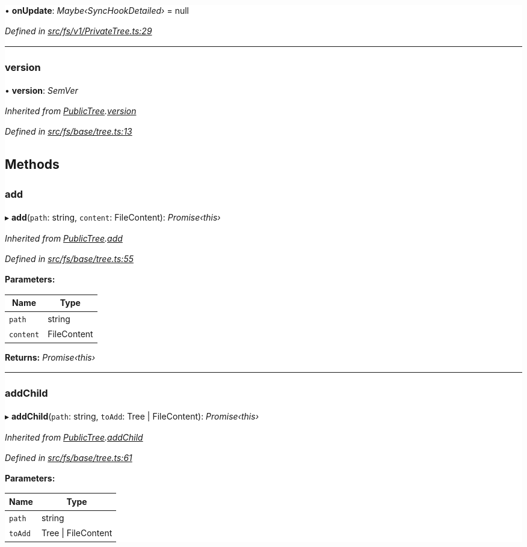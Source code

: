 • **onUpdate**: *Maybe‹SyncHookDetailed›* = null

*Defined in [src/fs/v1/PrivateTree.ts:29](https://github.com/fission-suite/webnative/blob/74901c2/src/fs/v1/PrivateTree.ts#L29)*

___

###  version

• **version**: *SemVer*

*Inherited from [PublicTree](_fs_v1_publictree_.publictree.md).[version](_fs_v1_publictree_.publictree.md#version)*

*Defined in [src/fs/base/tree.ts:13](https://github.com/fission-suite/webnative/blob/74901c2/src/fs/base/tree.ts#L13)*

## Methods

###  add

▸ **add**(`path`: string, `content`: FileContent): *Promise‹this›*

*Inherited from [PublicTree](_fs_v1_publictree_.publictree.md).[add](_fs_v1_publictree_.publictree.md#add)*

*Defined in [src/fs/base/tree.ts:55](https://github.com/fission-suite/webnative/blob/74901c2/src/fs/base/tree.ts#L55)*

**Parameters:**

Name | Type |
------ | ------ |
`path` | string |
`content` | FileContent |

**Returns:** *Promise‹this›*

___

###  addChild

▸ **addChild**(`path`: string, `toAdd`: Tree | FileContent): *Promise‹this›*

*Inherited from [PublicTree](_fs_v1_publictree_.publictree.md).[addChild](_fs_v1_publictree_.publictree.md#addchild)*

*Defined in [src/fs/base/tree.ts:61](https://github.com/fission-suite/webnative/blob/74901c2/src/fs/base/tree.ts#L61)*

**Parameters:**

Name | Type |
------ | ------ |
`path` | string |
`toAdd` | Tree &#124; FileContent |
